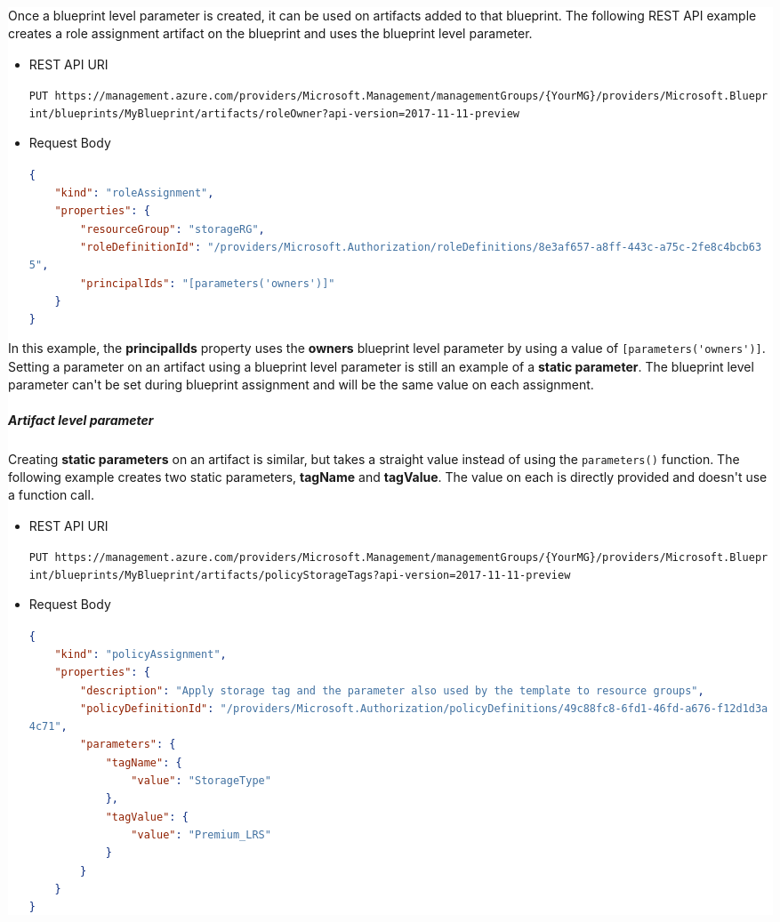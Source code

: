 Once a blueprint level parameter is created, it can be used on artifacts added to that blueprint.
The following REST API example creates a role assignment artifact on the blueprint and uses the
blueprint level parameter.

- REST API URI

  ```http
  PUT https://management.azure.com/providers/Microsoft.Management/managementGroups/{YourMG}/providers/Microsoft.Blueprint/blueprints/MyBlueprint/artifacts/roleOwner?api-version=2017-11-11-preview
  ```

- Request Body

  ```json
  {
      "kind": "roleAssignment",
      "properties": {
          "resourceGroup": "storageRG",
          "roleDefinitionId": "/providers/Microsoft.Authorization/roleDefinitions/8e3af657-a8ff-443c-a75c-2fe8c4bcb635",
          "principalIds": "[parameters('owners')]"
      }
  }
  ```

In this example, the **principalIds** property uses the **owners** blueprint level parameter by
using a value of `[parameters('owners')]`. Setting a parameter on an artifact using a blueprint
level parameter is still an example of a **static parameter**. The blueprint level parameter can't
be set during blueprint assignment and will be the same value on each assignment.

##### Artifact level parameter

Creating **static parameters** on an artifact is similar, but takes a straight value instead of
using the `parameters()` function. The following example creates two static parameters, **tagName**
and **tagValue**. The value on each is directly provided and doesn't use a function call.

- REST API URI

  ```http
  PUT https://management.azure.com/providers/Microsoft.Management/managementGroups/{YourMG}/providers/Microsoft.Blueprint/blueprints/MyBlueprint/artifacts/policyStorageTags?api-version=2017-11-11-preview
  ```

- Request Body

  ```json
  {
      "kind": "policyAssignment",
      "properties": {
          "description": "Apply storage tag and the parameter also used by the template to resource groups",
          "policyDefinitionId": "/providers/Microsoft.Authorization/policyDefinitions/49c88fc8-6fd1-46fd-a676-f12d1d3a4c71",
          "parameters": {
              "tagName": {
                  "value": "StorageType"
              },
              "tagValue": {
                  "value": "Premium_LRS"
              }
          }
      }
  }
  ```
